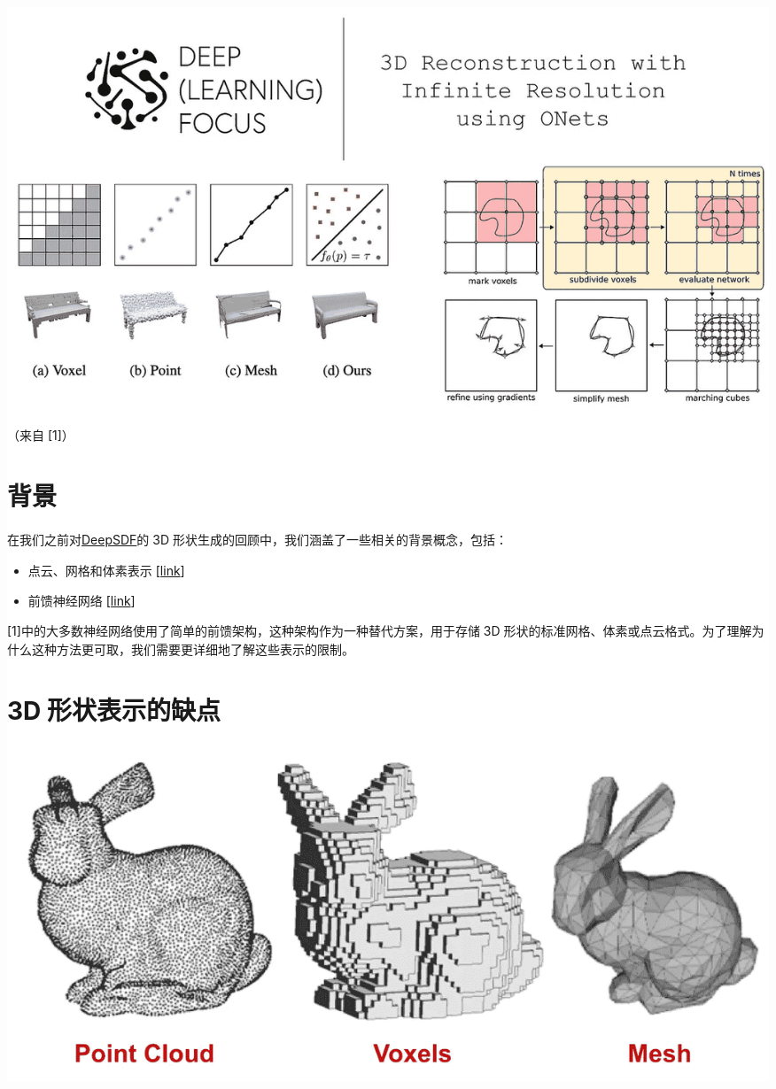 ![](img/cb91cda5485e5dba89bf19351192e5e7.png)

（来自 [1]）

# 背景

在我们之前对[DeepSDF](https://cameronrwolfe.substack.com/p/3d-generative-modeling-with-deepsdf)的 3D 形状生成的回顾中，我们涵盖了一些相关的背景概念，包括：

+   点云、网格和体素表示 [[link](https://cameronrwolfe.substack.com/i/94634004/representing-d-shapes)]

+   前馈神经网络 [[link](https://cameronrwolfe.substack.com/i/94634004/feed-forward-neural-networks)]

[1]中的大多数神经网络使用了简单的前馈架构，这种架构作为一种替代方案，用于存储 3D 形状的标准网格、体素或点云格式。为了理解为什么这种方法更可取，我们需要更详细地了解这些表示的限制。

# 3D 形状表示的缺点

![](img/ce853b48a41956dd0c5351651c38db31.png)
